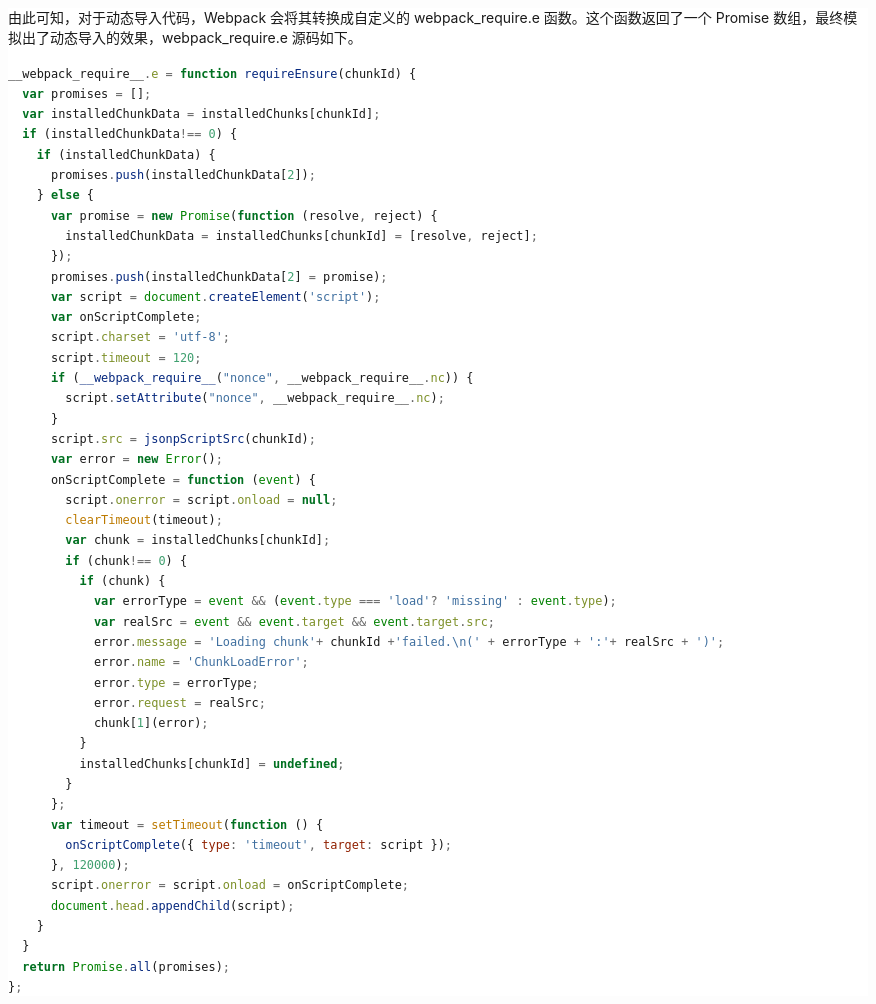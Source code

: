 由此可知，对于动态导入代码，Webpack 会将其转换成自定义的 webpack_require.e 函数。这个函数返回了一个 Promise 数组，最终模拟出了动态导入的效果，webpack_require.e 源码如下。
```javascript
__webpack_require__.e = function requireEnsure(chunkId) {
  var promises = [];
  var installedChunkData = installedChunks[chunkId];
  if (installedChunkData!== 0) {
    if (installedChunkData) {
      promises.push(installedChunkData[2]);
    } else {
      var promise = new Promise(function (resolve, reject) {
        installedChunkData = installedChunks[chunkId] = [resolve, reject];
      });
      promises.push(installedChunkData[2] = promise);
      var script = document.createElement('script');
      var onScriptComplete;
      script.charset = 'utf-8';
      script.timeout = 120;
      if (__webpack_require__("nonce", __webpack_require__.nc)) {
        script.setAttribute("nonce", __webpack_require__.nc);
      }
      script.src = jsonpScriptSrc(chunkId);
      var error = new Error();
      onScriptComplete = function (event) {
        script.onerror = script.onload = null;
        clearTimeout(timeout);
        var chunk = installedChunks[chunkId];
        if (chunk!== 0) {
          if (chunk) {
            var errorType = event && (event.type === 'load'? 'missing' : event.type);
            var realSrc = event && event.target && event.target.src;
            error.message = 'Loading chunk'+ chunkId +'failed.\n(' + errorType + ':'+ realSrc + ')';
            error.name = 'ChunkLoadError';
            error.type = errorType;
            error.request = realSrc;
            chunk[1](error);
          }
          installedChunks[chunkId] = undefined;
        }
      };
      var timeout = setTimeout(function () {
        onScriptComplete({ type: 'timeout', target: script });
      }, 120000);
      script.onerror = script.onload = onScriptComplete;
      document.head.appendChild(script);
    }
  }
  return Promise.all(promises);
};
```
